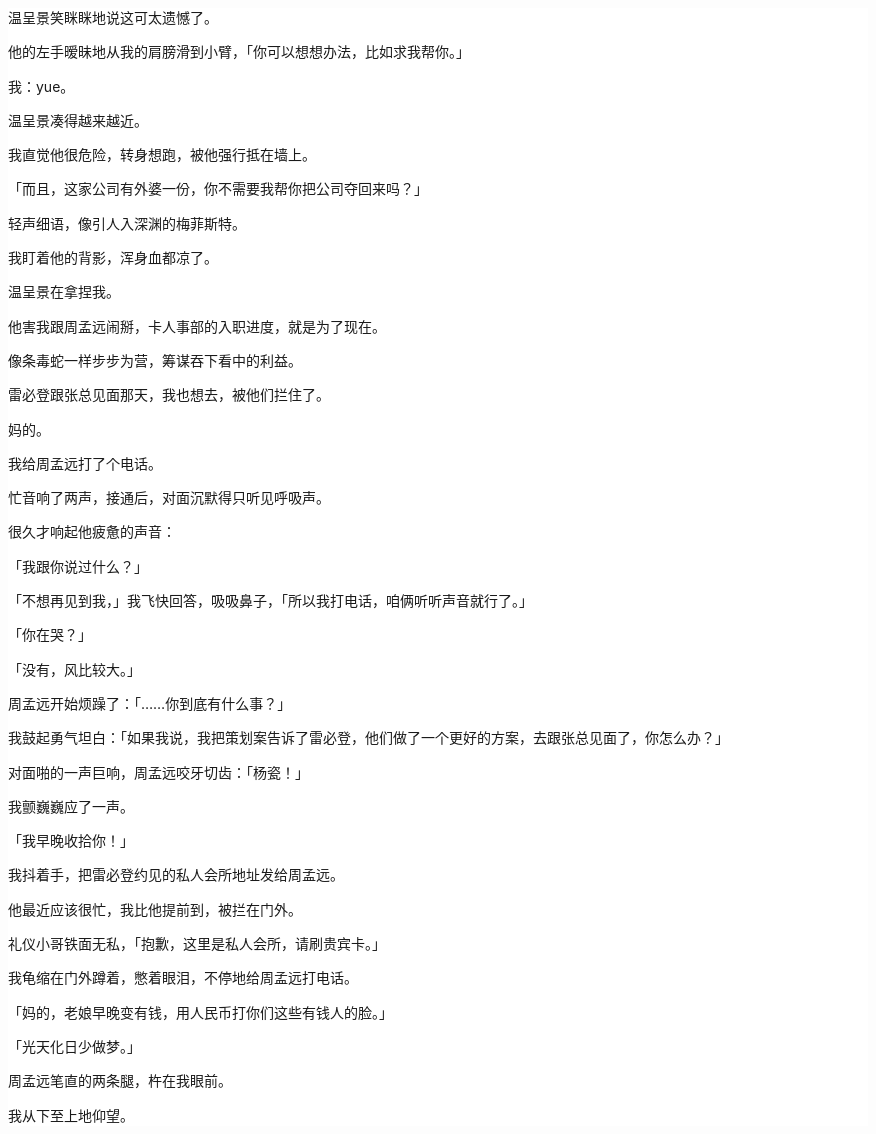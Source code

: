温呈景笑眯眯地说这可太遗憾了。

他的左手暧昧地从我的肩膀滑到小臂，「你可以想想办法，比如求我帮你。」

我：yue。

温呈景凑得越来越近。

我直觉他很危险，转身想跑，被他强行抵在墙上。

「而且，这家公司有外婆一份，你不需要我帮你把公司夺回来吗？」

轻声细语，像引人入深渊的梅菲斯特。

我盯着他的背影，浑身血都凉了。

温呈景在拿捏我。

他害我跟周孟远闹掰，卡人事部的入职进度，就是为了现在。

像条毒蛇一样步步为营，筹谋吞下看中的利益。

雷必登跟张总见面那天，我也想去，被他们拦住了。

妈的。

我给周孟远打了个电话。

忙音响了两声，接通后，对面沉默得只听见呼吸声。

很久才响起他疲惫的声音：

「我跟你说过什么？」

「不想再见到我，」我飞快回答，吸吸鼻子，「所以我打电话，咱俩听听声音就行了。」

「你在哭？」

「没有，风比较大。」

周孟远开始烦躁了：「……你到底有什么事？」

我鼓起勇气坦白：「如果我说，我把策划案告诉了雷必登，他们做了一个更好的方案，去跟张总见面了，你怎么办？」

对面啪的一声巨响，周孟远咬牙切齿：「杨瓷！」

我颤巍巍应了一声。

「我早晚收拾你！」

我抖着手，把雷必登约见的私人会所地址发给周孟远。

他最近应该很忙，我比他提前到，被拦在门外。

礼仪小哥铁面无私，「抱歉，这里是私人会所，请刷贵宾卡。」

我龟缩在门外蹲着，憋着眼泪，不停地给周孟远打电话。

「妈的，老娘早晚变有钱，用人民币打你们这些有钱人的脸。」

「光天化日少做梦。」

周孟远笔直的两条腿，杵在我眼前。

我从下至上地仰望。
